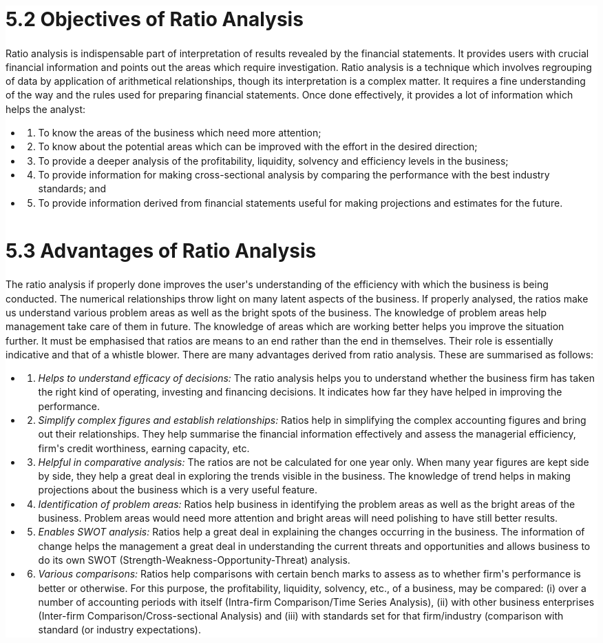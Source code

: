 # **5.2 Objectives of Ratio Analysis**

Ratio analysis is indispensable part of interpretation of results revealed by the financial statements. It provides users with crucial financial information and points out the areas which require investigation. Ratio analysis is a technique which involves regrouping of data by application of arithmetical relationships, though its interpretation is a complex matter. It requires a fine understanding of the way and the rules used for preparing financial statements. Once done effectively, it provides a lot of information which helps the analyst:

- 1. To know the areas of the business which need more attention;
- 2. To know about the potential areas which can be improved with the effort in the desired direction;
- 3. To provide a deeper analysis of the profitability, liquidity, solvency and efficiency levels in the business;
- 4. To provide information for making cross-sectional analysis by comparing the performance with the best industry standards; and
- 5. To provide information derived from financial statements useful for making projections and estimates for the future.

# **5.3 Advantages of Ratio Analysis**

The ratio analysis if properly done improves the user's understanding of the efficiency with which the business is being conducted. The numerical relationships throw light on many latent aspects of the business. If properly analysed, the ratios make us understand various problem areas as well as the bright spots of the business. The knowledge of problem areas help management take care of them in future. The knowledge of areas which are working better helps you improve the situation further. It must be emphasised that ratios are means to an end rather than the end in themselves. Their role is essentially indicative and that of a whistle blower. There are many advantages derived from ratio analysis. These are summarised as follows:

- 1. *Helps to understand efficacy of decisions:* The ratio analysis helps you to understand whether the business firm has taken the right kind of operating, investing and financing decisions. It indicates how far they have helped in improving the performance.
- 2. *Simplify complex figures and establish relationships:* Ratios help in simplifying the complex accounting figures and bring out their relationships. They help summarise the financial information effectively and assess the managerial efficiency, firm's credit worthiness, earning capacity, etc.
- 3. *Helpful in comparative analysis:* The ratios are not be calculated for one year only. When many year figures are kept side by side, they help a great deal in exploring the trends visible in the business. The knowledge of trend helps in making projections about the business which is a very useful feature.
- 4. *Identification of problem areas:* Ratios help business in identifying the problem areas as well as the bright areas of the business. Problem areas would need more attention and bright areas will need polishing to have still better results.
- 5. *Enables SWOT analysis:* Ratios help a great deal in explaining the changes occurring in the business. The information of change helps the management a great deal in understanding the current threats and opportunities and allows business to do its own SWOT (Strength-Weakness-Opportunity-Threat) analysis.
- 6. *Various comparisons:* Ratios help comparisons with certain bench marks to assess as to whether firm's performance is better or otherwise. For this purpose, the profitability, liquidity, solvency, etc., of a business, may be compared: (i) over a number of accounting periods with itself (Intra-firm Comparison/Time Series Analysis), (ii) with other business enterprises (Inter-firm Comparison/Cross-sectional Analysis) and (iii) with standards set for that firm/industry (comparison with standard (or industry expectations).
